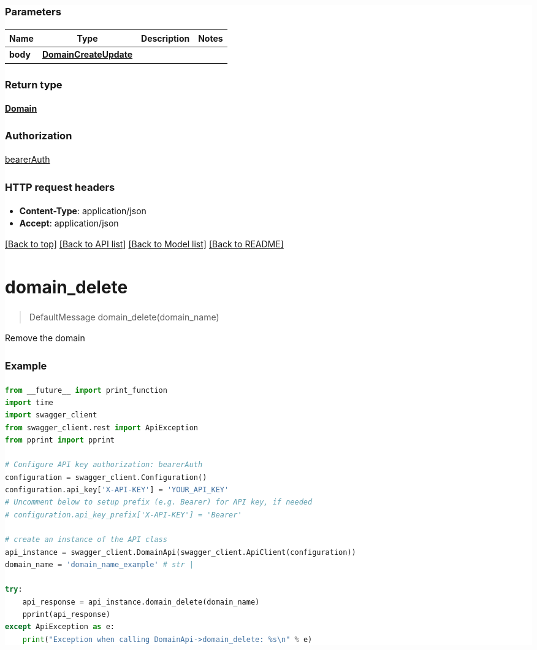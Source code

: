 ### Parameters

Name | Type | Description  | Notes
------------- | ------------- | ------------- | -------------
 **body** | [**DomainCreateUpdate**](DomainCreateUpdate.md)|  | 

### Return type

[**Domain**](Domain.md)

### Authorization

[bearerAuth](../README.md#bearerAuth)

### HTTP request headers

 - **Content-Type**: application/json
 - **Accept**: application/json

[[Back to top]](#) [[Back to API list]](../README.md#documentation-for-api-endpoints) [[Back to Model list]](../README.md#documentation-for-models) [[Back to README]](../README.md)

# **domain_delete**
> DefaultMessage domain_delete(domain_name)



Remove the domain

### Example
```python
from __future__ import print_function
import time
import swagger_client
from swagger_client.rest import ApiException
from pprint import pprint

# Configure API key authorization: bearerAuth
configuration = swagger_client.Configuration()
configuration.api_key['X-API-KEY'] = 'YOUR_API_KEY'
# Uncomment below to setup prefix (e.g. Bearer) for API key, if needed
# configuration.api_key_prefix['X-API-KEY'] = 'Bearer'

# create an instance of the API class
api_instance = swagger_client.DomainApi(swagger_client.ApiClient(configuration))
domain_name = 'domain_name_example' # str | 

try:
    api_response = api_instance.domain_delete(domain_name)
    pprint(api_response)
except ApiException as e:
    print("Exception when calling DomainApi->domain_delete: %s\n" % e)
```
